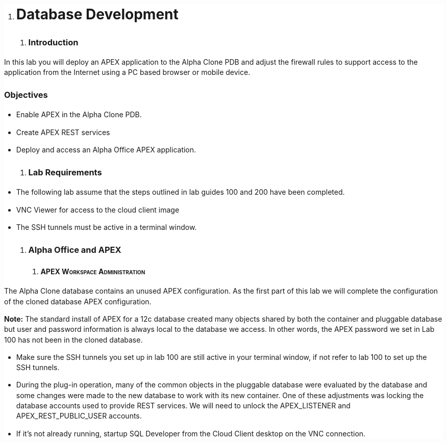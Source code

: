 1.  Database Development
    ====================

    1.  ### Introduction

In this lab you will deploy an APEX application to the Alpha Clone PDB
and adjust the firewall rules to support access to the application from
the Internet using a PC based browser or mobile device.

### <span id="_Toc463095767" class="anchor"><span id="_Toc487716158" class="anchor"></span></span>Objectives

-   Enable APEX in the Alpha Clone PDB.

-   Create APEX REST services

-   Deploy and access an Alpha Office APEX application.

    1.  ### Lab Requirements

-   The following lab assume that the steps outlined in lab guides 100
    and 200 have been completed.

-   VNC Viewer for access to the cloud client image

-   The SSH tunnels must be active in a terminal window.

    1.  ### <span id="_Toc463095770" class="anchor"><span id="_Toc487716160" class="anchor"></span></span>Alpha Office and APEX

        1.  #### **<span style="font-variant:small-caps;">APEX Workspace Administration</span>**

The Alpha Clone database contains an unused APEX configuration. As the
first part of this lab we will complete the configuration of the cloned
database APEX configuration.

**Note:** The standard install of APEX for a 12c database created many
objects shared by both the container and pluggable database but user and
password information is always local to the database we access. In other
words, the APEX password we set in Lab 100 has not been in the cloned
database.

-   Make sure the SSH tunnels you set up in lab 100 are still active in
    your terminal window, if not refer to lab 100 to set up the
    SSH tunnels.



-   During the plug-in operation, many of the common objects in the
    pluggable database were evaluated by the database and some changes
    were made to the new database to work with its new container. One of
    these adjustments was locking the database accounts used to provide
    REST services. We will need to unlock the APEX\_LISTENER and
    APEX\_REST\_PUBLIC\_USER accounts.



-   If it’s not already running, startup SQL Developer from the Cloud
    Client desktop on the VNC connection.
